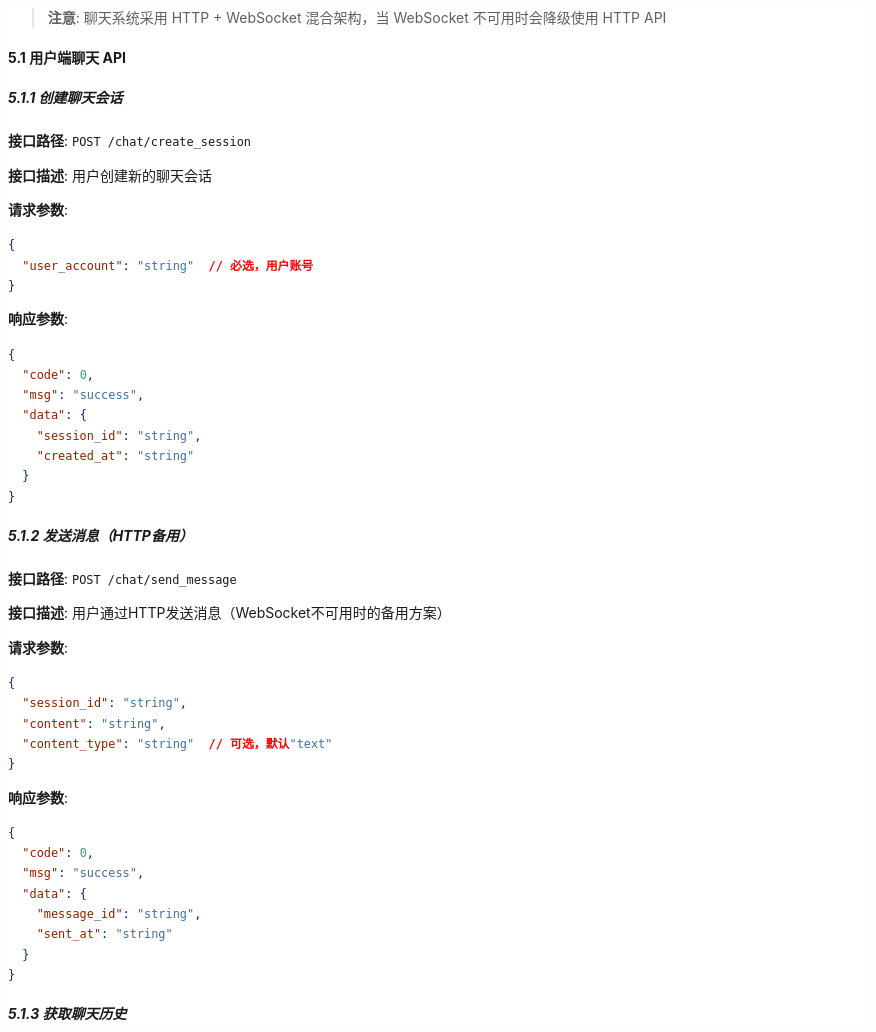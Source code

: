 > **注意**: 聊天系统采用 HTTP + WebSocket 混合架构，当 WebSocket 不可用时会降级使用 HTTP API

#### 5.1 用户端聊天 API

##### 5.1.1 创建聊天会话

**接口路径**: `POST /chat/create_session`

**接口描述**: 用户创建新的聊天会话

**请求参数**:
```json
{
  "user_account": "string"  // 必选，用户账号
}
```

**响应参数**:
```json
{
  "code": 0,
  "msg": "success",
  "data": {
    "session_id": "string",
    "created_at": "string"
  }
}
```

##### 5.1.2 发送消息（HTTP备用）

**接口路径**: `POST /chat/send_message`

**接口描述**: 用户通过HTTP发送消息（WebSocket不可用时的备用方案）

**请求参数**:
```json
{
  "session_id": "string",
  "content": "string",
  "content_type": "string"  // 可选，默认"text"
}
```

**响应参数**:
```json
{
  "code": 0,
  "msg": "success",
  "data": {
    "message_id": "string",
    "sent_at": "string"
  }
}
```

##### 5.1.3 获取聊天历史
